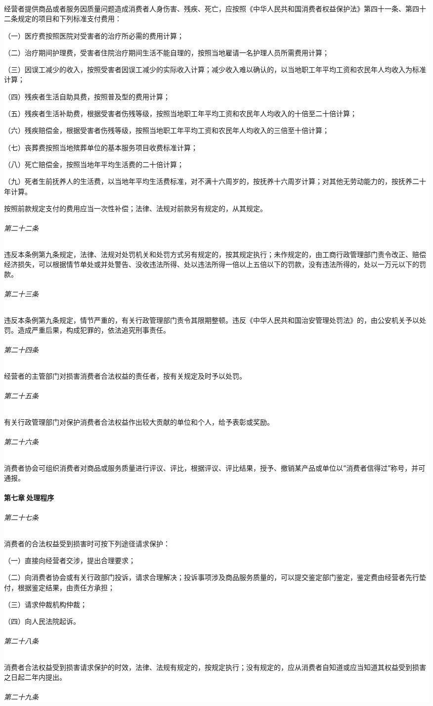 经营者提供商品或者服务因质量问题造成消费者人身伤害、残疾、死亡，应按照《中华人民共和国消费者权益保护法》第四十一条、第四十二条规定的项目和下列标准支付费用：

（一）医疗费按照医院对受害者的治疗所必需的费用计算；

（二）治疗期间护理费，受害者住院治疗期间生活不能自理的，按照当地雇请一名护理人员所需费用计算；

（三）因误工减少的收入，按照受害者因误工减少的实际收入计算；减少收入难以确认的，以当地职工年平均工资和农民年人均收入为标准计算；

（四）残疾者生活自助具费，按照普及型的费用计算；

（五）残疾者生活补助费，根据受害者伤残等级，按照当地职工年平均工资和农民年人均收入的十倍至二十倍计算；

（六）残疾赔偿金，根据受害者伤残等级，按照当地职工年平均工资和农民年人均收入的三倍至十倍计算；

（七）丧葬费按照当地殡葬单位的基本服务项目收费标准计算；

（八）死亡赔偿金，按照当地年平均生活费的二十倍计算；

（九）死者生前抚养人的生活费，以当地年平均生活费标准，对不满十六周岁的，按抚养十六周岁计算；对其他无劳动能力的，按抚养二十年计算。

按照前款规定支付的费用应当一次性补偿；法律、法规对前款另有规定的，从其规定。

###### 第二十二条

违反本条例第九条规定，法律、法规对处罚机关和处罚方式另有规定的，按其规定执行；未作规定的，由工商行政管理部门责令改正、赔偿经济损失，可以根据情节单处或并处警告、没收违法所得、处以违法所得一倍以上五倍以下的罚款，没有违法所得的，处以一万元以下的罚款。

###### 第二十三条

违反本条例第九条规定，情节严重的，有关行政管理部门责令其限期整顿。违反《中华人民共和国治安管理处罚法》的，由公安机关予以处罚。造成严重后果，构成犯罪的，依法追究刑事责任。

###### 第二十四条

经营者的主管部门对损害消费者合法权益的责任者，按有关规定及时予以处罚。

###### 第二十五条

有关行政管理部门对保护消费者合法权益作出较大贡献的单位和个人，给予表彰或奖励。

###### 第二十六条

消费者协会可组织消费者对商品或服务质量进行评议、评比，根据评议、评比结果，授予、撤销某产品或单位以“消费者信得过”称号，并可通报。

#### 第七章 处理程序

###### 第二十七条

消费者的合法权益受到损害时可按下列途径请求保护：

（一）直接向经营者交涉，提出合理要求；

（二）向消费者协会或有关行政部门投诉，请求合理解决；投诉事项涉及商品服务质量的，可以提交鉴定部门鉴定，鉴定费由经营者先行垫付，根据鉴定结果，由责任方承担；

（三）请求仲裁机构仲裁；

（四）向人民法院起诉。

###### 第二十八条

消费者合法权益受到损害请求保护的时效，法律、法规有规定的，按规定执行；没有规定的，应从消费者自知道或应当知道其权益受到损害之日起二年内提出。

###### 第二十九条
